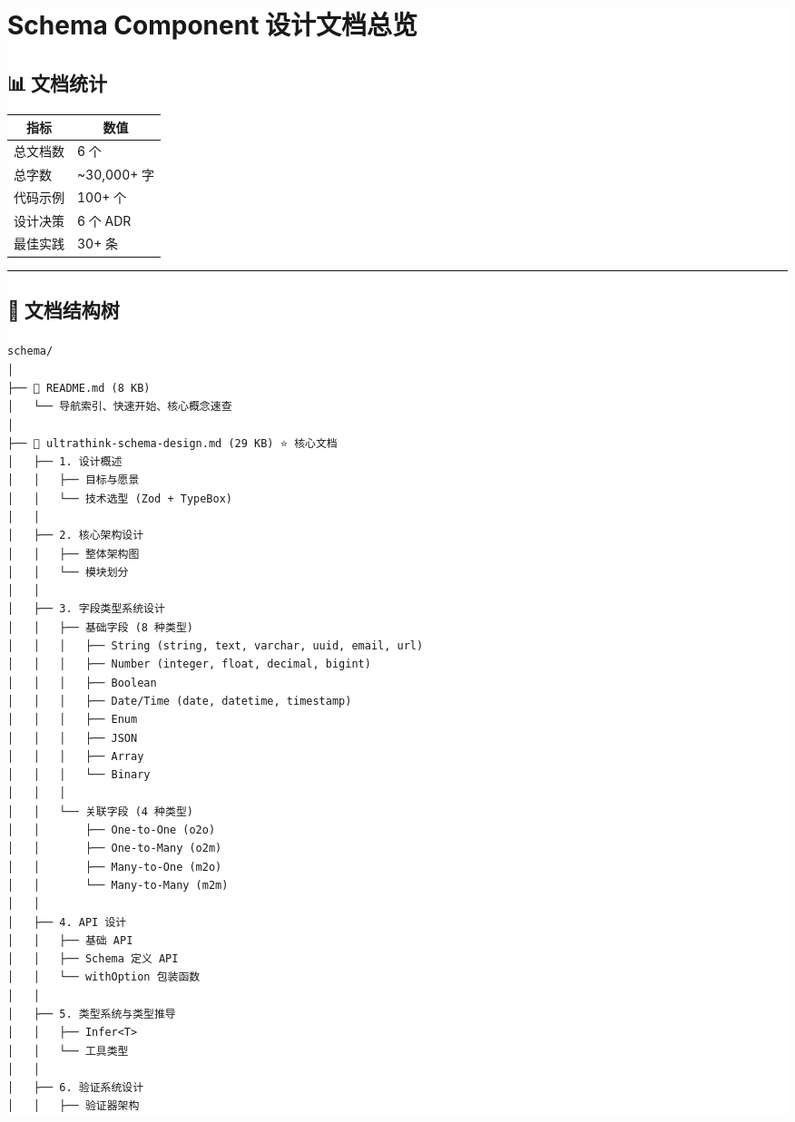 # Schema Component 设计文档总览

## 📊 文档统计

| 指标 | 数值 |
|------|------|
| 总文档数 | 6 个 |
| 总字数 | ~30,000+ 字 |
| 代码示例 | 100+ 个 |
| 设计决策 | 6 个 ADR |
| 最佳实践 | 30+ 条 |

---

## 📁 文档结构树

```
schema/
│
├── 📄 README.md (8 KB)
│   └── 导航索引、快速开始、核心概念速查
│
├── 📘 ultrathink-schema-design.md (29 KB) ⭐ 核心文档
│   ├── 1. 设计概述
│   │   ├── 目标与愿景
│   │   └── 技术选型 (Zod + TypeBox)
│   │
│   ├── 2. 核心架构设计
│   │   ├── 整体架构图
│   │   └── 模块划分
│   │
│   ├── 3. 字段类型系统设计
│   │   ├── 基础字段 (8 种类型)
│   │   │   ├── String (string, text, varchar, uuid, email, url)
│   │   │   ├── Number (integer, float, decimal, bigint)
│   │   │   ├── Boolean
│   │   │   ├── Date/Time (date, datetime, timestamp)
│   │   │   ├── Enum
│   │   │   ├── JSON
│   │   │   ├── Array
│   │   │   └── Binary
│   │   │
│   │   └── 关联字段 (4 种类型)
│   │       ├── One-to-One (o2o)
│   │       ├── One-to-Many (o2m)
│   │       ├── Many-to-One (m2o)
│   │       └── Many-to-Many (m2m)
│   │
│   ├── 4. API 设计
│   │   ├── 基础 API
│   │   ├── Schema 定义 API
│   │   └── withOption 包装函数
│   │
│   ├── 5. 类型系统与类型推导
│   │   ├── Infer<T>
│   │   └── 工具类型
│   │
│   ├── 6. 验证系统设计
│   │   ├── 验证器架构
```